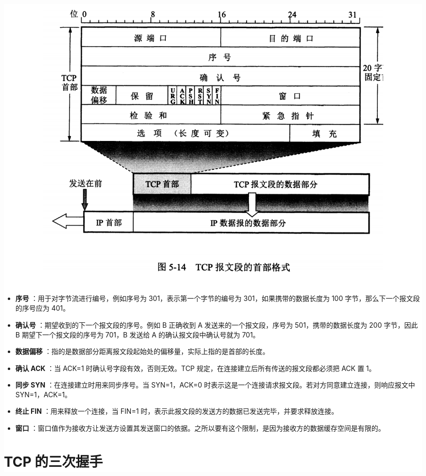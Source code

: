 <div align="center"> <img src="pics/55dc4e84-573d-4c13-a765-52ed1dd251f9.png" width="700"/> </div><br>

-  **序号**  ：用于对字节流进行编号，例如序号为 301，表示第一个字节的编号为 301，如果携带的数据长度为 100 字节，那么下一个报文段的序号应为 401。

-  **确认号**  ：期望收到的下一个报文段的序号。例如 B 正确收到 A 发送来的一个报文段，序号为 501，携带的数据长度为 200 字节，因此 B 期望下一个报文段的序号为 701，B 发送给 A 的确认报文段中确认号就为 701。

-  **数据偏移**  ：指的是数据部分距离报文段起始处的偏移量，实际上指的是首部的长度。

-  **确认 ACK**  ：当 ACK=1 时确认号字段有效，否则无效。TCP 规定，在连接建立后所有传送的报文段都必须把 ACK 置 1。

-  **同步 SYN**  ：在连接建立时用来同步序号。当 SYN=1，ACK=0 时表示这是一个连接请求报文段。若对方同意建立连接，则响应报文中 SYN=1，ACK=1。

-  **终止 FIN**  ：用来释放一个连接，当 FIN=1 时，表示此报文段的发送方的数据已发送完毕，并要求释放连接。

-  **窗口**  ：窗口值作为接收方让发送方设置其发送窗口的依据。之所以要有这个限制，是因为接收方的数据缓存空间是有限的。

# TCP 的三次握手
